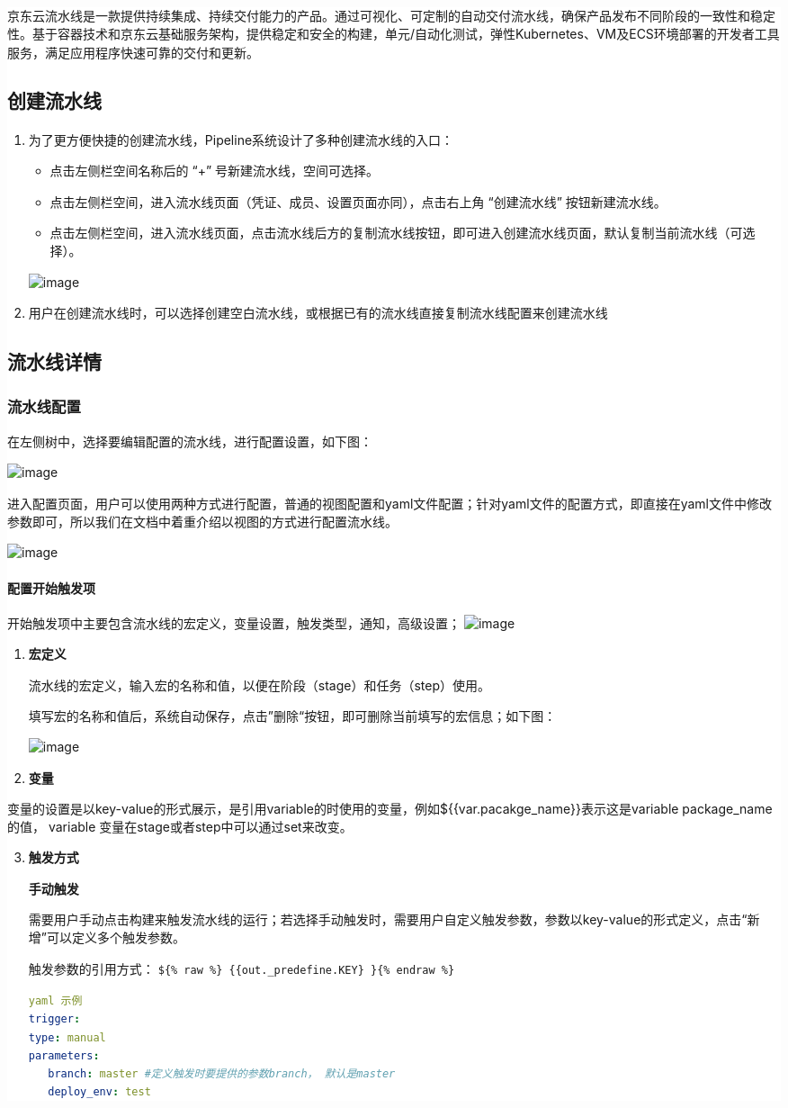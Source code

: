 京东云流水线是一款提供持续集成、持续交付能力的产品。通过可视化、可定制的自动交付流水线，确保产品发布不同阶段的一致性和稳定性。基于容器技术和京东云基础服务架构，提供稳定和安全的构建，单元/自动化测试，弹性Kubernetes、VM及ECS环境部署的开发者工具服务，满足应用程序快速可靠的交付和更新。

## 创建流水线

1. 为了更方便快捷的创建流水线，Pipeline系统设计了多种创建流水线的入口：

   - 点击左侧栏空间名称后的 “+” 号新建流水线，空间可选择。

   - 点击左侧栏空间，进入流水线页面（凭证、成员、设置页面亦同），点击右上角 “创建流水线” 按钮新建流水线。

   - 点击左侧栏空间，进入流水线页面，点击流水线后方的复制流水线按钮，即可进入创建流水线页面，默认复制当前流水线（可选择）。

   ![image](http://devops-minio.jdcloud.com/doc-image/All-Image/pipeline.assets/newPipe.jpeg)

2. 用户在创建流水线时，可以选择创建空白流水线，或根据已有的流水线直接复制流水线配置来创建流水线

## 流水线详情

### 流水线配置


在左侧树中，选择要编辑配置的流水线，进行配置设置，如下图：

  ![image](http://devops-minio.jdcloud.com/doc-image/All-Image/pipeline.assets/pipeline_edit.jpeg)

进入配置页面，用户可以使用两种方式进行配置，普通的视图配置和yaml文件配置；针对yaml文件的配置方式，即直接在yaml文件中修改参数即可，所以我们在文档中着重介绍以视图的方式进行配置流水线。

  ![image](http://devops-minio.jdcloud.com/doc-image/All-Image/pipeline.assets/pipeline_edit1.png)

#### 配置开始触发项

   开始触发项中主要包含流水线的宏定义，变量设置，触发类型，通知，高级设置；
   ![image](http://devops-minio.jdcloud.com/doc-image/All-Image/pipeline.assets/trigger.png)

1. **宏定义**

   流水线的宏定义，输入宏的名称和值，以便在阶段（stage）和任务（step）使用。

   填写宏的名称和值后，系统自动保存，点击”删除“按钮，即可删除当前填写的宏信息；如下图：

     ![image](http://devops-minio.jdcloud.com/doc-image/All-Image/pipeline.assets/trigger1.png)

2. **变量**

变量的设置是以key-value的形式展示，是引用variable的时使用的变量，例如${{var.pacakge_name}}表示这是variable package_name的值， variable 变量在stage或者step中可以通过set来改变。

3. **触发方式**

   **手动触发**

   需要用户手动点击构建来触发流水线的运行；若选择手动触发时，需要用户自定义触发参数，参数以key-value的形式定义，点击“新增”可以定义多个触发参数。

     触发参数的引用方式： `${% raw %} {{out._predefine.KEY} }{% endraw %}`

   ```yaml
   yaml 示例
   trigger:
   type: manual
   parameters:
      branch: master #定义触发时要提供的参数branch， 默认是master
      deploy_env: test
   ```
